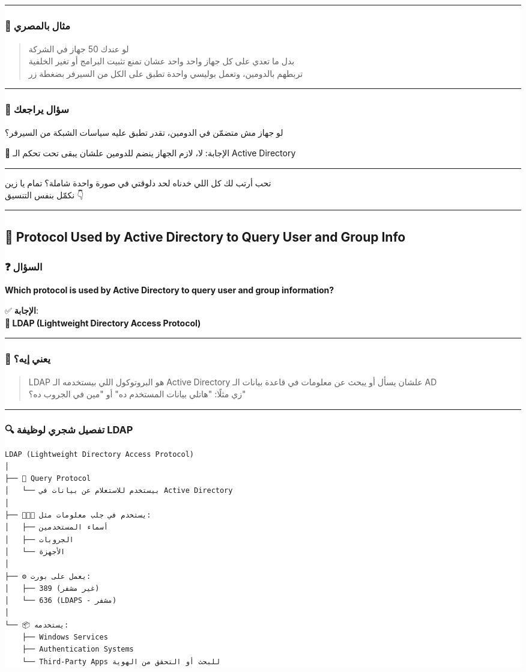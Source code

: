 ----------

### 🧠 مثال بالمصري

> لو عندك 50 جهاز في الشركة  
> بدل ما تعدي على كل جهاز واحد واحد عشان تمنع تثبيت البرامج أو تغير الخلفية  
> تربطهم بالدومين، وتعمل بوليسي واحدة تطبق على الكل من السيرفر بضغطة زر

----------

### 🤔 سؤال يراجعك

لو جهاز مش متضمّن في الدومين، تقدر تطبق عليه سياسات الشبكة من السيرفر؟

🎯 الإجابة: لا، لازم الجهاز ينضم للدومين علشان يبقى تحت تحكم الـ Active Directory

----------

تحب أرتب لك كل اللي خدناه لحد دلوقتي في صورة واحدة شاملة؟
تمام يا زين  
نكمّل بنفس التنسيق 👇

----------

## 🌳 **Protocol Used by Active Directory to Query User and Group Info**

### ❓ **السؤال**

**Which protocol is used by Active Directory to query user and group information?**

✅ **الإجابة**:  
**📡 LDAP (Lightweight Directory Access Protocol)**

----------

### 🧠 **يعني إيه؟**

> LDAP هو البروتوكول اللي بيستخدمه الـ Active Directory علشان يسأل أو يبحث عن معلومات في قاعدة بيانات الـ AD  
> زي مثلًا: "هاتلي بيانات المستخدم ده" أو "مين في الجروب ده؟"

----------

### 🔍 **تفصيل شجري لوظيفة LDAP**

```
LDAP (Lightweight Directory Access Protocol)
│
├── 🔎 Query Protocol
│   └── بيستخدم للاستعلام عن بيانات في Active Directory
│
├── 🧑‍🤝‍🧑 يستخدم في جلب معلومات مثل:
│   ├── أسماء المستخدمين
│   ├── الجروبات
│   └── الأجهزة
│
├── ⚙️ يعمل على بورت:
│   ├── 389 (غير مشفر)
│   └── 636 (LDAPS - مشفر)
│
└── 📦 يستخدمه:
    ├── Windows Services
    ├── Authentication Systems
    └── Third-Party Apps للبحث أو التحقق من الهوية

```